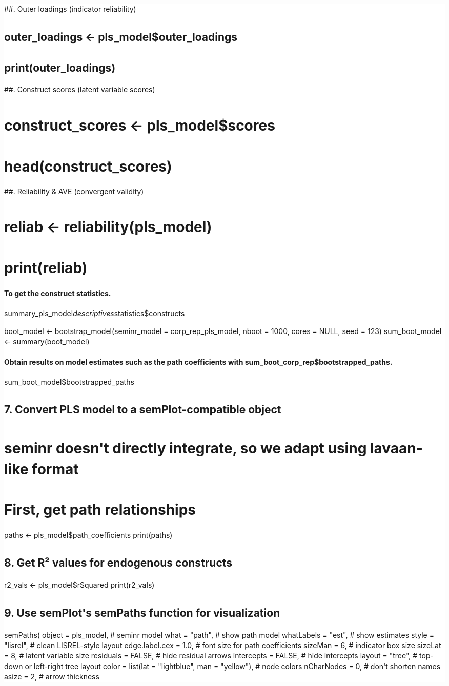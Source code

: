 ##. Outer loadings (indicator reliability)
## outer_loadings <- pls_model$outer_loadings
## print(outer_loadings)

##. Construct scores (latent variable scores)
# construct_scores <- pls_model$scores
# head(construct_scores)

##. Reliability & AVE (convergent validity)
# reliab <- reliability(pls_model)
# print(reliab)

#### To get the construct statistics.
summary_pls_model$descriptives$statistics$constructs

boot_model <- bootstrap_model(seminr_model = corp_rep_pls_model,
  nboot = 1000,
  cores = NULL,
  seed = 123)
sum_boot_model <- summary(boot_model)

#### Obtain results on model estimates such as the path coefficients with sum_boot_corp_rep$bootstrapped_paths.
sum_boot_model$bootstrapped_paths

## 7. Convert PLS model to a semPlot-compatible object
# seminr doesn't directly integrate, so we adapt using lavaan-like format
# First, get path relationships
paths <- pls_model$path_coefficients
print(paths)

## 8. Get R² values for endogenous constructs
r2_vals <- pls_model$rSquared
print(r2_vals)

## 9. Use semPlot's semPaths function for visualization
semPaths(
  object       = pls_model,    # seminr model
  what         = "path",       # show path model
  whatLabels   = "est",        # show estimates
  style        = "lisrel",     # clean LISREL-style layout
  edge.label.cex = 1.0,        # font size for path coefficients
  sizeMan      = 6,            # indicator box size
  sizeLat      = 8,            # latent variable size
  residuals    = FALSE,        # hide residual arrows
  intercepts   = FALSE,        # hide intercepts
  layout       = "tree",       # top-down or left-right tree layout
  color        = list(lat = "lightblue", man = "yellow"), # node colors
  nCharNodes   = 0,            # don't shorten names
  asize        = 2,            # arrow thickness
